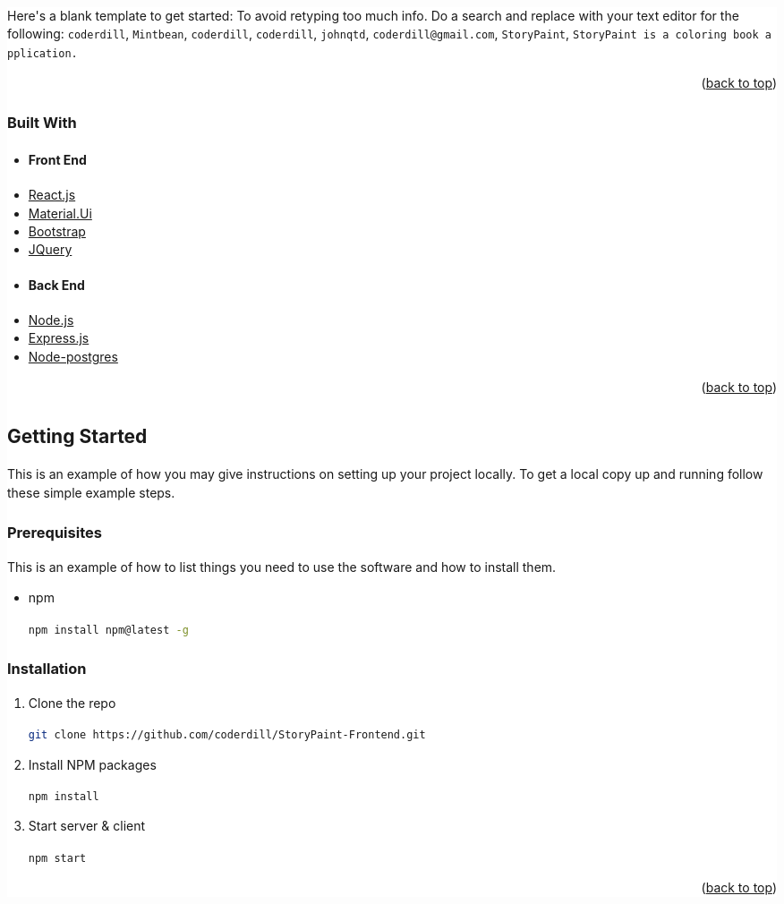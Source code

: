 Here's a blank template to get started: To avoid retyping too much info. Do a search and replace with your text editor for the following: `coderdill`, `Mintbean`, `coderdill`, `coderdill`, `johnqtd`, `coderdill@gmail.com`, `StoryPaint`, `StoryPaint is a coloring book application.`

<p align="right">(<a href="#top">back to top</a>)</p>



### Built With

* #### Front End
* [React.js](https://reactjs.org/)
* [Material.Ui](https://mui.com/)
* [Bootstrap](https://getbootstrap.com)
* [JQuery](https://jquery.com)
* #### Back End
* [Node.js](https://nodejs.org/)
* [Express.js](https://expressjs.com/)
* [Node-postgres](https://node-postgres.com/)



<p align="right">(<a href="#top">back to top</a>)</p>



## Getting Started

This is an example of how you may give instructions on setting up your project locally.
To get a local copy up and running follow these simple example steps.

### Prerequisites

This is an example of how to list things you need to use the software and how to install them.
* npm
  ```sh
  npm install npm@latest -g
  ```

### Installation

1. Clone the repo
   ```sh
   git clone https://github.com/coderdill/StoryPaint-Frontend.git
   ```
2. Install NPM packages
   ```sh
   npm install
   ```
3. Start server & client
   ```sh
   npm start
   ```

<p align="right">(<a href="#top">back to top</a>)</p>



